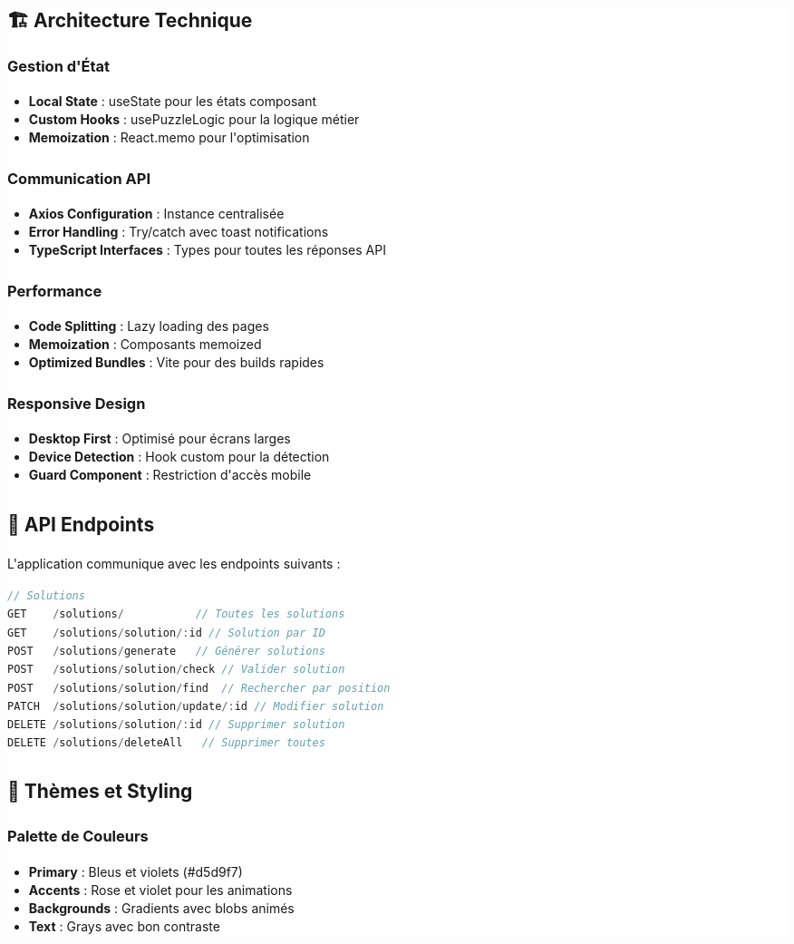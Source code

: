 ## 🏗️ Architecture Technique

### Gestion d'État

- **Local State** : useState pour les états composant
- **Custom Hooks** : usePuzzleLogic pour la logique métier
- **Memoization** : React.memo pour l'optimisation

### Communication API

- **Axios Configuration** : Instance centralisée
- **Error Handling** : Try/catch avec toast notifications
- **TypeScript Interfaces** : Types pour toutes les réponses API

### Performance

- **Code Splitting** : Lazy loading des pages
- **Memoization** : Composants memoized
- **Optimized Bundles** : Vite pour des builds rapides

### Responsive Design

- **Desktop First** : Optimisé pour écrans larges
- **Device Detection** : Hook custom pour la détection
- **Guard Component** : Restriction d'accès mobile

## 🔗 API Endpoints

L'application communique avec les endpoints suivants :

```typescript
// Solutions
GET    /solutions/           // Toutes les solutions
GET    /solutions/solution/:id // Solution par ID
POST   /solutions/generate   // Générer solutions
POST   /solutions/solution/check // Valider solution
POST   /solutions/solution/find  // Rechercher par position
PATCH  /solutions/solution/update/:id // Modifier solution
DELETE /solutions/solution/:id // Supprimer solution
DELETE /solutions/deleteAll   // Supprimer toutes
```

## 🎨 Thèmes et Styling

### Palette de Couleurs

- **Primary** : Bleus et violets (#d5d9f7)
- **Accents** : Rose et violet pour les animations
- **Backgrounds** : Gradients avec blobs animés
- **Text** : Grays avec bon contraste
